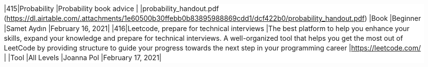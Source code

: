 |415|Probability                                                                                                                   |Probability book advice                                                                                                                                                                                                                                                                                                                                                                                                                                                                                                                                                                                                                                                                                                                                                                                                                                                                                                                                                                                                                                                                                                                                                                                                                                                                                                                                                 |                                                                                                                                                                                                                                                                                                                                                                                                               |probability_handout.pdf (https://dl.airtable.com/.attachments/1e60500b30ffebb0b83895988869cdd1/dcf422b0/probability_handout.pdf)                                                                                                                                                                                                                                                                                                                                                                                                                                                                                                                                                                                                                                          |Book                                                   |Beginner    |Samet Aydın                              |February 16, 2021|
|416|Leetcode, prepare for technical interviews                                                                                    |The best platform to help you enhance your skills, expand your knowledge and prepare for technical interviews. A well-organized tool that helps you get the most out of LeetCode by providing structure to guide your progress towards the next step in your programming career                                                                                                                                                                                                                                                                                                                                                                                                                                                                                                                                                                                                                                                                                                                                                                                                                                                                                                                                                                                                                                                                                         |https://leetcode.com/                                                                                                                                                                                                                                                                                                                                                                                          |                                                                                                                                                                                                                                                                                                                                                                                                                                                                                                                                                                                                                                                                                                                                                                          |Tool                                                   |All Levels  |Joanna Pol                               |February 17, 2021|